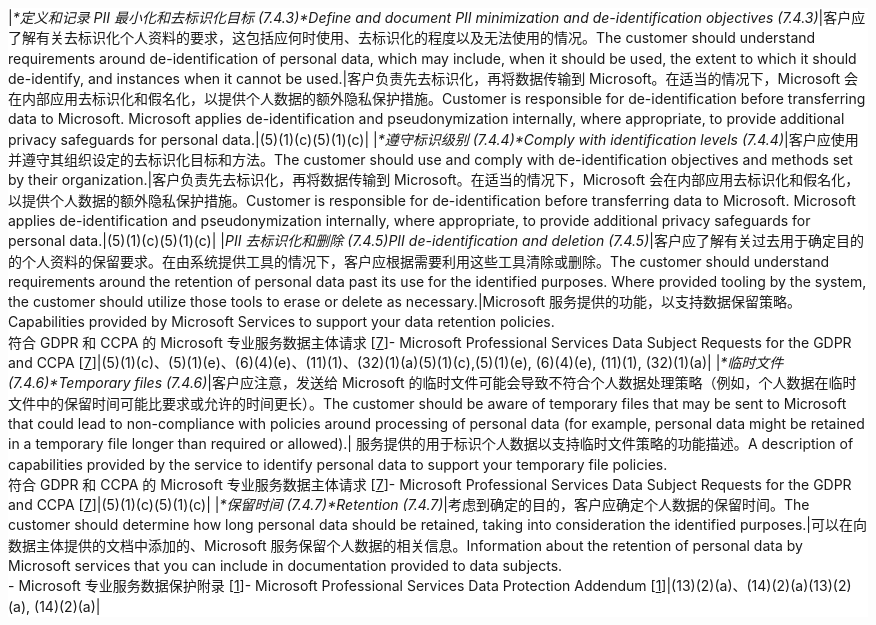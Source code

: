 |<span data-ttu-id="242db-248">_\*_定义和记录 PII 最小化和去标识化目标 (7.4.3)_\*_</span><span class="sxs-lookup"><span data-stu-id="242db-248">_*_Define and document PII minimization and de-identification objectives (7.4.3)_*_</span></span>|<span data-ttu-id="242db-249">客户应了解有关去标识化个人资料的要求，这包括应何时使用、去标识化的程度以及无法使用的情况。</span><span class="sxs-lookup"><span data-stu-id="242db-249">The customer should understand requirements around de-identification of personal data, which may include, when it should be used, the extent to which it should de-identify, and instances when it cannot be used.</span></span>|<span data-ttu-id="242db-p114">客户负责先去标识化，再将数据传输到 Microsoft。在适当的情况下，Microsoft 会在内部应用去标识化和假名化，以提供个人数据的额外隐私保护措施。</span><span class="sxs-lookup"><span data-stu-id="242db-p114">Customer is responsible for de-identification before transferring data to Microsoft. Microsoft applies de-identification and pseudonymization internally, where appropriate, to provide additional privacy safeguards for personal data.</span></span>|<span data-ttu-id="242db-252">(5)(1)(c)</span><span class="sxs-lookup"><span data-stu-id="242db-252">(5)(1)(c)</span></span>|
|<span data-ttu-id="242db-253">_\*_遵守标识级别 (7.4.4)_\*_</span><span class="sxs-lookup"><span data-stu-id="242db-253">_*_Comply with identification levels (7.4.4)_*_</span></span>|<span data-ttu-id="242db-254">客户应使用并遵守其组织设定的去标识化目标和方法。</span><span class="sxs-lookup"><span data-stu-id="242db-254">The customer should use and comply with de-identification objectives and methods set by their organization.</span></span>|<span data-ttu-id="242db-p115">客户负责先去标识化，再将数据传输到 Microsoft。在适当的情况下，Microsoft 会在内部应用去标识化和假名化，以提供个人数据的额外隐私保护措施。</span><span class="sxs-lookup"><span data-stu-id="242db-p115">Customer is responsible for de-identification before transferring data to Microsoft. Microsoft applies de-identification and pseudonymization internally, where appropriate, to provide additional privacy safeguards for personal data.</span></span>|<span data-ttu-id="242db-257">(5)(1)(c)</span><span class="sxs-lookup"><span data-stu-id="242db-257">(5)(1)(c)</span></span>|
|<span data-ttu-id="242db-258">_*_PII 去标识化和删除 (7.4.5)_*_</span><span class="sxs-lookup"><span data-stu-id="242db-258">_*_PII de-identification and deletion (7.4.5)_*_</span></span>|<span data-ttu-id="242db-p116">客户应了解有关过去用于确定目的的个人资料的保留要求。在由系统提供工具的情况下，客户应根据需要利用这些工具清除或删除。</span><span class="sxs-lookup"><span data-stu-id="242db-p116">The customer should understand requirements around the retention of personal data past its use for the identified purposes. Where provided tooling by the system, the customer should utilize those tools to erase or delete as necessary.</span></span>|<span data-ttu-id="242db-261">Microsoft 服务提供的功能，以支持数据保留策略。</span><span class="sxs-lookup"><span data-stu-id="242db-261">Capabilities provided by Microsoft Services to support your data retention policies.</span></span><br><span data-ttu-id="242db-262">符合 GDPR 和 CCPA 的 Microsoft 专业服务数据主体请求 [[7](gdpr-arc-prof-services.md#7)]</span><span class="sxs-lookup"><span data-stu-id="242db-262">- Microsoft Professional Services Data Subject Requests for the GDPR and CCPA [[7](gdpr-arc-prof-services.md#7)]</span></span>|<span data-ttu-id="242db-263">(5)(1)(c)、(5)(1)(e)、(6)(4)(e)、(11)(1)、(32)(1)(a)</span><span class="sxs-lookup"><span data-stu-id="242db-263">(5)(1)(c),(5)(1)(e), (6)(4)(e), (11)(1), (32)(1)(a)</span></span>|
|<span data-ttu-id="242db-264">_\*_临时文件 (7.4.6)_\*_</span><span class="sxs-lookup"><span data-stu-id="242db-264">_*_Temporary files (7.4.6)_*_</span></span>|<span data-ttu-id="242db-265">客户应注意，发送给 Microsoft 的临时文件可能会导致不符合个人数据处理策略（例如，个人数据在临时文件中的保留时间可能比要求或允许的时间更长）。</span><span class="sxs-lookup"><span data-stu-id="242db-265">The customer should be aware of temporary files that may be sent to Microsoft that could lead to non-compliance with policies around processing of personal data (for example, personal data might be retained in a temporary file longer than required or allowed).</span></span>| <span data-ttu-id="242db-266">服务提供的用于标识个人数据以支持临时文件策略的功能描述。</span><span class="sxs-lookup"><span data-stu-id="242db-266">A description of capabilities provided by the service to identify personal data to support your temporary file policies.</span></span><br><span data-ttu-id="242db-267">符合 GDPR 和 CCPA 的 Microsoft 专业服务数据主体请求 [[7](gdpr-arc-prof-services.md#7)]</span><span class="sxs-lookup"><span data-stu-id="242db-267">- Microsoft Professional Services Data Subject Requests for the GDPR and CCPA [[7](gdpr-arc-prof-services.md#7)]</span></span>|<span data-ttu-id="242db-268">(5)(1)(c)</span><span class="sxs-lookup"><span data-stu-id="242db-268">(5)(1)(c)</span></span>|
|<span data-ttu-id="242db-269">_\*_保留时间 (7.4.7)_\*_</span><span class="sxs-lookup"><span data-stu-id="242db-269">_*_Retention (7.4.7)_*_</span></span>|<span data-ttu-id="242db-270">考虑到确定的目的，客户应确定个人数据的保留时间。</span><span class="sxs-lookup"><span data-stu-id="242db-270">The customer should determine how long personal data should be retained, taking into consideration the identified purposes.</span></span>|<span data-ttu-id="242db-271">可以在向数据主体提供的文档中添加的、Microsoft 服务保留个人数据的相关信息。</span><span class="sxs-lookup"><span data-stu-id="242db-271">Information about the retention of personal data by Microsoft services that you can include in documentation provided to data subjects.</span></span><br><span data-ttu-id="242db-272">- Microsoft 专业服务数据保护附录 [[1](gdpr-arc-prof-services.md#1)]</span><span class="sxs-lookup"><span data-stu-id="242db-272">- Microsoft Professional Services Data Protection Addendum [[1](gdpr-arc-prof-services.md#1)]</span></span>|<span data-ttu-id="242db-273">(13)(2)(a)、(14)(2)(a)</span><span class="sxs-lookup"><span data-stu-id="242db-273">(13)(2)(a), (14)(2)(a)</span></span>|